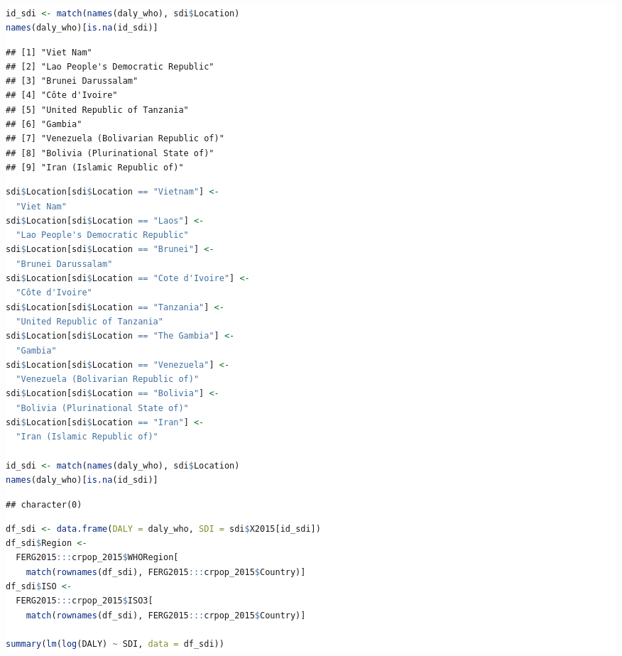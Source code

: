 ``` r
id_sdi <- match(names(daly_who), sdi$Location)
names(daly_who)[is.na(id_sdi)]
```

    ## [1] "Viet Nam"                          
    ## [2] "Lao People's Democratic Republic"  
    ## [3] "Brunei Darussalam"                 
    ## [4] "Côte d'Ivoire"                     
    ## [5] "United Republic of Tanzania"       
    ## [6] "Gambia"                            
    ## [7] "Venezuela (Bolivarian Republic of)"
    ## [8] "Bolivia (Plurinational State of)"  
    ## [9] "Iran (Islamic Republic of)"

``` r
sdi$Location[sdi$Location == "Vietnam"] <-
  "Viet Nam"
sdi$Location[sdi$Location == "Laos"] <-
  "Lao People's Democratic Republic"
sdi$Location[sdi$Location == "Brunei"] <-
  "Brunei Darussalam"
sdi$Location[sdi$Location == "Cote d'Ivoire"] <-
  "Côte d'Ivoire"
sdi$Location[sdi$Location == "Tanzania"] <-
  "United Republic of Tanzania"
sdi$Location[sdi$Location == "The Gambia"] <-
  "Gambia"
sdi$Location[sdi$Location == "Venezuela"] <-
  "Venezuela (Bolivarian Republic of)"
sdi$Location[sdi$Location == "Bolivia"] <-
  "Bolivia (Plurinational State of)"
sdi$Location[sdi$Location == "Iran"] <-
  "Iran (Islamic Republic of)"

id_sdi <- match(names(daly_who), sdi$Location)
names(daly_who)[is.na(id_sdi)]
```

    ## character(0)

``` r
df_sdi <- data.frame(DALY = daly_who, SDI = sdi$X2015[id_sdi])
df_sdi$Region <-
  FERG2015:::crpop_2015$WHORegion[
    match(rownames(df_sdi), FERG2015:::crpop_2015$Country)]
df_sdi$ISO <-
  FERG2015:::crpop_2015$ISO3[
    match(rownames(df_sdi), FERG2015:::crpop_2015$Country)]

summary(lm(log(DALY) ~ SDI, data = df_sdi))
```
